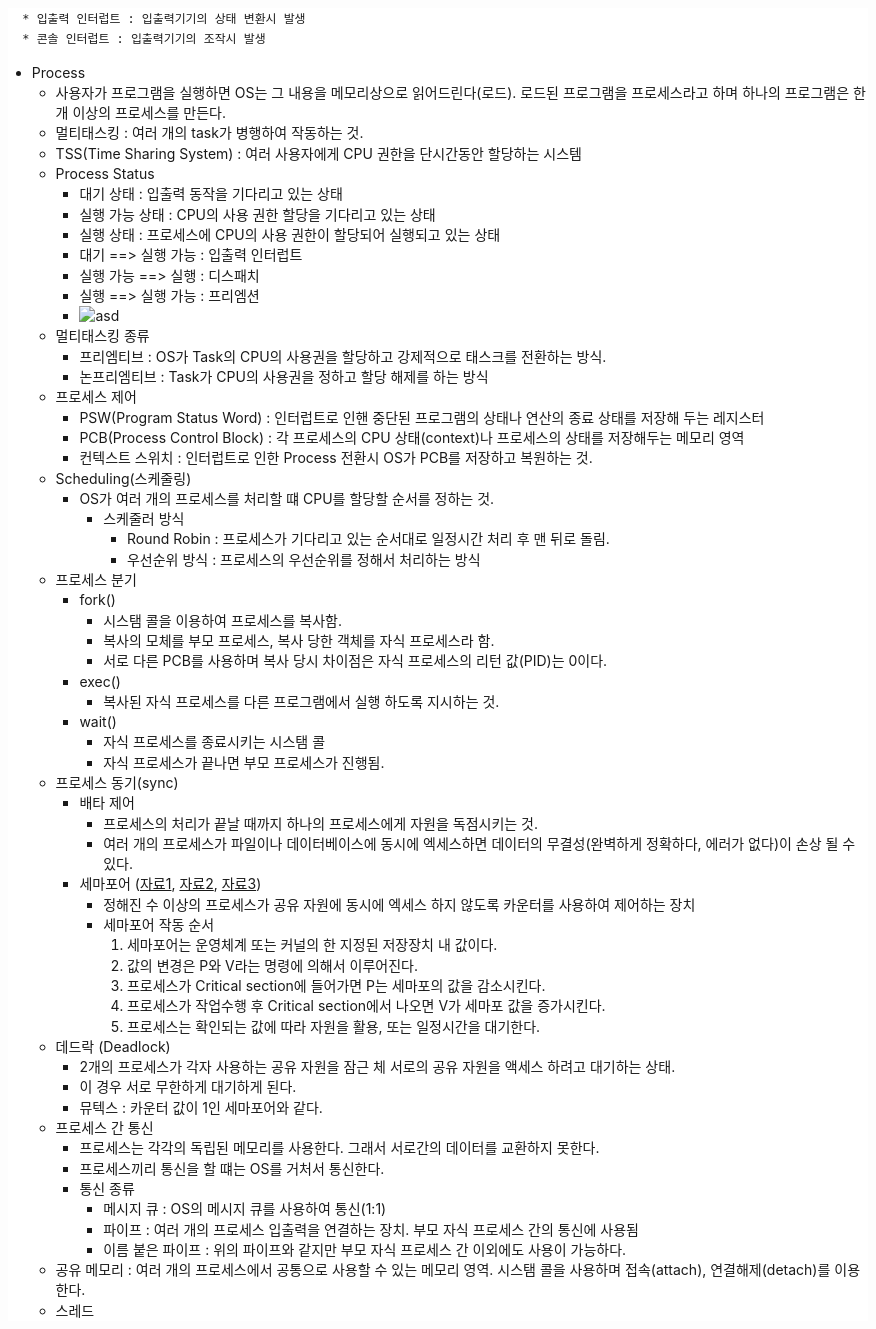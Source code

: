       * 입출력 인터럽트 : 입출력기기의 상태 변환시 발생
      * 콘솔 인터럽트 : 입출력기기의 조작시 발생
* Process
  * 사용자가 프로그램을 실행하면 OS는 그 내용을 메모리상으로 읽어드린다(로드). 로드된 프로그램을 프로세스라고 하며 하나의 프로그램은 한 개 이상의 프로세스를 만든다.
  * 멀티태스킹 : 여러 개의 task가 병행하여 작동하는 것.
  * TSS(Time Sharing System) : 여러 사용자에게 CPU 권한을 단시간동안 할당하는 시스템
  * Process Status
    * 대기 상태 : 입출력 동작을 기다리고 있는 상태
    * 실행 가능 상태 : CPU의 사용 권한 할당을 기다리고 있는 상태
    * 실행 상태 : 프로세스에 CPU의 사용 권한이 할당되어 실행되고 있는 상태
    * 대기 ==> 실행 가능 : 입출력 인터럽트
    * 실행 가능 ==> 실행 : 디스패치
    * 실행 ==> 실행 가능 : 프리엠션
    * ![asd](https://image.slidesharecdn.com/intermediateos-120421041906-phpapp01/95/intermediate-operating-systems-36-728.jpg?cb=1334982260)
  * 멀티태스킹 종류
    * 프리엠티브 : OS가 Task의 CPU의 사용권을 할당하고 강제적으로 태스크를 전환하는 방식.
    * 논프리엠티브 : Task가 CPU의 사용권을 정하고 할당 해제를 하는 방식
  * 프로세스 제어
    * PSW(Program Status Word) : 인터럽트로 인핸 중단된 프로그램의 상태나 연산의 종료 상태를 저장해 두는 레지스터
    * PCB(Process Control Block) : 각 프로세스의 CPU 상태(context)나 프로세스의 상태를 저장해두는 메모리 영역
    * 컨텍스트 스위치 : 인터럽트로 인한 Process 전환시 OS가 PCB를 저장하고 복원하는 것.
  * Scheduling(스케줄링)
    * OS가 여러 개의 프로세스를 처리할 떄 CPU를 할당할 순서를 정하는 것.
      * 스케줄러 방식
        * Round Robin : 프로세스가 기다리고 있는 순서대로 일정시간 처리 후 맨 뒤로 돌림.
        * 우선순위 방식 : 프로세스의 우선순위를 정해서 처리하는 방식
  * 프로세스 분기
    * fork()
      * 시스탬 콜을 이용하여 프로세스를 복사함.
      * 복사의 모체를 부모 프로세스, 복사 당한 객체를 자식 프로세스라 함.
      * 서로 다른 PCB를 사용하며 복사 당시 차이점은 자식 프로세스의 리턴 값(PID)는 0이다.
    * exec()
      * 복사된 자식 프로세스를 다른 프로그램에서 실행 하도록 지시하는 것.
    * wait()
      * 자식 프로세스를 종료시키는 시스탬 콜
      * 자식 프로세스가 끝나면 부모 프로세스가 진행됨.
  * 프로세스 동기(sync)
    * 배타 제어
      * 프로세스의 처리가 끝날 때까지 하나의 프로세스에게 자원을 독점시키는 것.
      * 여러 개의 프로세스가 파일이나 데이터베이스에 동시에 엑세스하면 데이터의 무결성(완벽하게 정확하다, 에러가 없다)이 손상 될 수 있다.
    * 세마포어 ([자료1](http://wonjayk.tistory.com/250), [자료2](https://webcache.googleusercontent.com/search?q=cache:HaPnCiqIUnQJ:https://www.joinc.co.kr/w/Site/system_programing/IPC/semaphores+&cd=7&hl=ko&ct=clnk&gl=kr), [자료3](http://croute.me/3))
      * 정해진 수 이상의 프로세스가 공유 자원에 동시에 엑세스 하지 않도록 카운터를 사용하여 제어하는 장치
      * 세마포어 작동 순서
        1. 세마포어는 운영체계 또는 커널의 한 지정된 저장장치 내 값이다.
        2. 값의 변경은 P와 V라는 명령에 의해서 이루어진다.
        3. 프로세스가 Critical section에 들어가면 P는 세마포의 값을 감소시킨다.
        4. 프로세스가 작업수행 후 Critical section에서 나오면 V가 세마포 값을 증가시킨다.
        5. 프로세스는 확인되는 값에 따라 자원을 활용, 또는 일정시간을 대기한다.
  * 데드락 (Deadlock)
    * 2개의 프로세스가 각자 사용하는 공유 자원을 잠근 체 서로의 공유 자원을 액세스 하려고 대기하는 상태. 
    * 이 경우 서로 무한하게 대기하게 된다.
    * 뮤텍스 : 카운터 값이 1인 세마포어와 같다.
  * 프로세스 간 통신
    * 프로세스는 각각의 독립된 메모리를 사용한다. 그래서 서로간의 데이터를 교환하지 못한다.
    * 프로세스끼리 통신을 할 떄는 OS를 거처서 통신한다.
    * 통신 종류
      * 메시지 큐 : OS의 메시지 큐를 사용하여 통신(1:1)
      * 파이프 : 여러 개의 프로세스 입출력을 연결하는 장치. 부모 자식 프로세스 간의 통신에 사용됨
      * 이름 붙은 파이프 : 위의 파이프와 같지만 부모 자식 프로세스 간 이외에도 사용이 가능하다.
  * 공유 메모리 : 여러 개의 프로세스에서 공통으로 사용할 수 있는 메모리 영역. 시스탬 콜을 사용하며 접속(attach), 연결해제(detach)를 이용한다.
  * 스레드